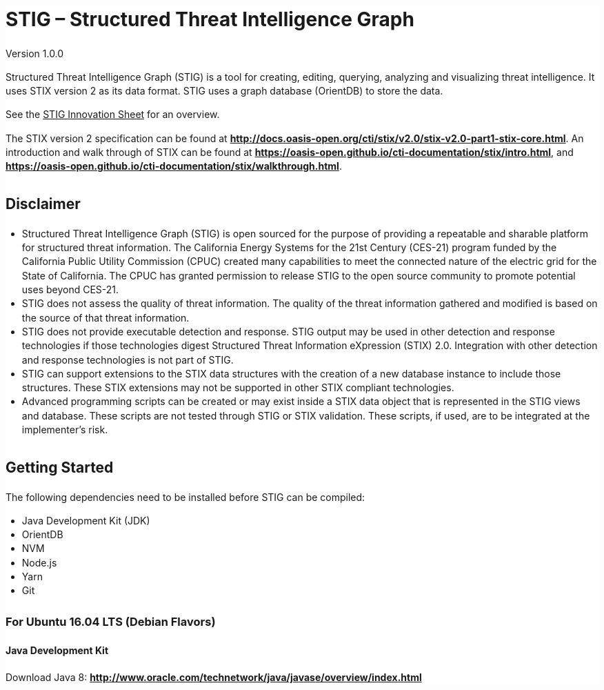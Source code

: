 # STIG – Structured Threat Intelligence Graph

Version 1.0.0

Structured Threat Intelligence Graph (STIG)  is a tool for creating, editing, querying, analyzing and visualizing threat intelligence.  It uses STIX version 2 as its data format.  STIG uses a graph database (OrientDB) to store the data.

See the [STIG Innovation Sheet](18-179_STIG_Innovation_Sheet.pdf) for an overview.

The STIX version 2 specification can be found at **<http://docs.oasis-open.org/cti/stix/v2.0/stix-v2.0-part1-stix-core.html>**.
An introduction and walk through of STIX can be found at **<https://oasis-open.github.io/cti-documentation/stix/intro.html>**, and **<https://oasis-open.github.io/cti-documentation/stix/walkthrough.html>**.

## Disclaimer

- Structured Threat Intelligence Graph (STIG) is open sourced for the purpose of providing a repeatable and sharable platform for structured threat information.  The California Energy Systems for the 21st Century (CES-21) program funded by the California Public Utility Commission (CPUC) created many capabilities to meet the connected nature of the electric grid for the State of California.  The CPUC has granted permission to release STIG to the open source community to promote potential uses beyond CES-21.
- STIG does not assess the quality of threat information.  The quality of the threat information gathered and modified is based on the source of that threat information.
- STIG does not provide executable detection and response.  STIG output may be used in other detection and response technologies if those technologies digest Structured Threat Information eXpression (STIX) 2.0.  Integration with other detection and response technologies is not part of STIG.
- STIG can support extensions to the STIX data structures with the creation of a new database instance to include those structures.  These STIX extensions may not be supported in other STIX compliant technologies.
- Advanced programming scripts can be created or may exist inside a STIX data object that is represented in the STIG views and database.  These scripts are not tested through STIG or STIX validation.  These scripts, if used, are to be integrated at the implementer’s risk.

## Getting Started

The following dependencies need to be installed before STIG can be compiled:

- Java Development Kit (JDK)
- OrientDB
- NVM
- Node.js
- Yarn
- Git

### For Ubuntu 16.04 LTS (Debian Flavors)

#### Java Development Kit

Download Java 8:
**<http://www.oracle.com/technetwork/java/javase/overview/index.html>**
